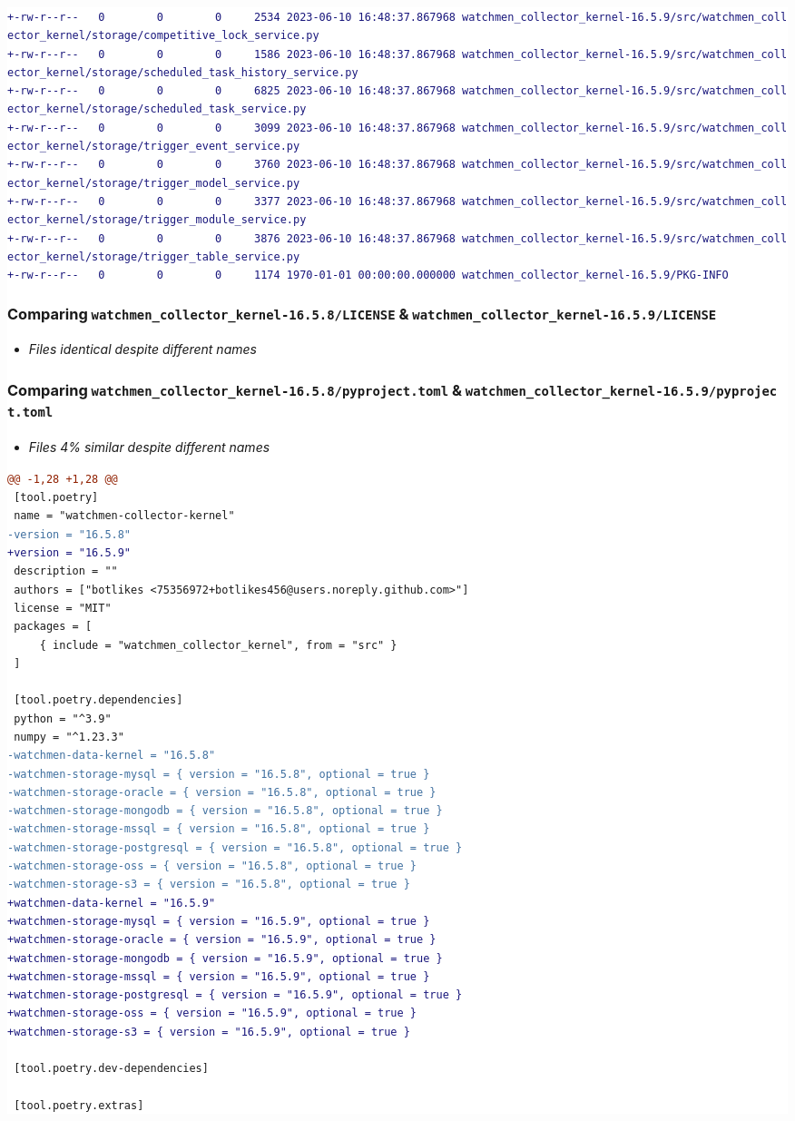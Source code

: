 ```diff
+-rw-r--r--   0        0        0     2534 2023-06-10 16:48:37.867968 watchmen_collector_kernel-16.5.9/src/watchmen_collector_kernel/storage/competitive_lock_service.py
+-rw-r--r--   0        0        0     1586 2023-06-10 16:48:37.867968 watchmen_collector_kernel-16.5.9/src/watchmen_collector_kernel/storage/scheduled_task_history_service.py
+-rw-r--r--   0        0        0     6825 2023-06-10 16:48:37.867968 watchmen_collector_kernel-16.5.9/src/watchmen_collector_kernel/storage/scheduled_task_service.py
+-rw-r--r--   0        0        0     3099 2023-06-10 16:48:37.867968 watchmen_collector_kernel-16.5.9/src/watchmen_collector_kernel/storage/trigger_event_service.py
+-rw-r--r--   0        0        0     3760 2023-06-10 16:48:37.867968 watchmen_collector_kernel-16.5.9/src/watchmen_collector_kernel/storage/trigger_model_service.py
+-rw-r--r--   0        0        0     3377 2023-06-10 16:48:37.867968 watchmen_collector_kernel-16.5.9/src/watchmen_collector_kernel/storage/trigger_module_service.py
+-rw-r--r--   0        0        0     3876 2023-06-10 16:48:37.867968 watchmen_collector_kernel-16.5.9/src/watchmen_collector_kernel/storage/trigger_table_service.py
+-rw-r--r--   0        0        0     1174 1970-01-01 00:00:00.000000 watchmen_collector_kernel-16.5.9/PKG-INFO
```

### Comparing `watchmen_collector_kernel-16.5.8/LICENSE` & `watchmen_collector_kernel-16.5.9/LICENSE`

 * *Files identical despite different names*

### Comparing `watchmen_collector_kernel-16.5.8/pyproject.toml` & `watchmen_collector_kernel-16.5.9/pyproject.toml`

 * *Files 4% similar despite different names*

```diff
@@ -1,28 +1,28 @@
 [tool.poetry]
 name = "watchmen-collector-kernel"
-version = "16.5.8"
+version = "16.5.9"
 description = ""
 authors = ["botlikes <75356972+botlikes456@users.noreply.github.com>"]
 license = "MIT"
 packages = [
     { include = "watchmen_collector_kernel", from = "src" }
 ]
 
 [tool.poetry.dependencies]
 python = "^3.9"
 numpy = "^1.23.3"
-watchmen-data-kernel = "16.5.8"
-watchmen-storage-mysql = { version = "16.5.8", optional = true }
-watchmen-storage-oracle = { version = "16.5.8", optional = true }
-watchmen-storage-mongodb = { version = "16.5.8", optional = true }
-watchmen-storage-mssql = { version = "16.5.8", optional = true }
-watchmen-storage-postgresql = { version = "16.5.8", optional = true }
-watchmen-storage-oss = { version = "16.5.8", optional = true }
-watchmen-storage-s3 = { version = "16.5.8", optional = true }
+watchmen-data-kernel = "16.5.9"
+watchmen-storage-mysql = { version = "16.5.9", optional = true }
+watchmen-storage-oracle = { version = "16.5.9", optional = true }
+watchmen-storage-mongodb = { version = "16.5.9", optional = true }
+watchmen-storage-mssql = { version = "16.5.9", optional = true }
+watchmen-storage-postgresql = { version = "16.5.9", optional = true }
+watchmen-storage-oss = { version = "16.5.9", optional = true }
+watchmen-storage-s3 = { version = "16.5.9", optional = true }
 
 [tool.poetry.dev-dependencies]
 
 [tool.poetry.extras]
```